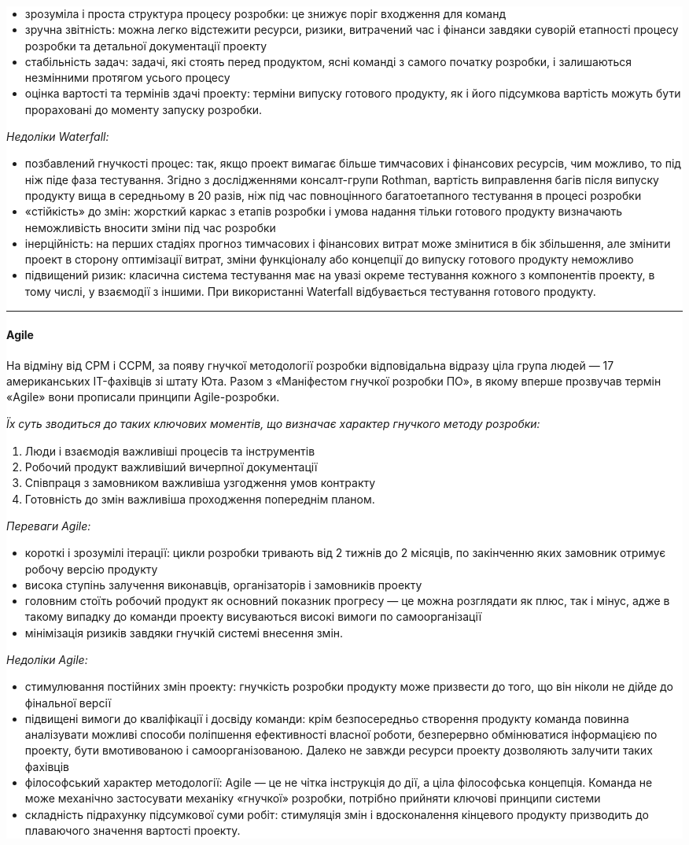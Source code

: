 * зрозуміла і проста структура процесу розробки: це знижує поріг входження для команд
* зручна звітність: можна легко відстежити ресурси, ризики, витрачений час і фінанси завдяки суворій етапності процесу розробки та детальної документації проекту
* стабільність задач: задачі, які стоять перед продуктом, ясні команді з самого початку розробки, і залишаються незмінними протягом усього процесу
* оцінка вартості та термінів здачі проекту: терміни випуску готового продукту, як і його підсумкова вартість можуть бути прораховані до моменту запуску розробки.

*Недоліки Waterfall:*

* позбавлений гнучкості процес: так, якщо проект вимагає більше тимчасових і фінансових ресурсів, чим можливо, то під ніж піде фаза тестування. Згідно з дослідженнями консалт-групи Rothman, вартість виправлення багів після випуску продукту вища в середньому в 20 разів, ніж під час повноцінного багатоетапного тестування в процесі розробки
* «стійкість» до змін: жорсткий каркас з етапів розробки і умова надання тільки готового продукту визначають неможливість вносити зміни під час розробки
* інерційність: на перших стадіях прогноз тимчасових і фінансових витрат може змінитися в бік збільшення, але змінити проект в сторону оптимізації витрат, зміни функціоналу або концепції до випуску готового продукту неможливо
* підвищений ризик: класична система тестування має на увазі окреме тестування кожного з компонентів проекту, в тому числі, у взаємодії з іншими. При використанні Waterfall відбувається тестування готового продукту.

***

#### Agile

На відміну від CPM і CCPM, за появу гнучкої методології розробки відповідальна відразу ціла група людей — 17 американських IT-фахівців зі штату Юта. Разом з «Маніфестом гнучкої розробки ПО», в якому вперше прозвучав термін «Agile» вони прописали принципи Agile-розробки.

*Їх суть зводиться до таких ключових моментів, що визначає характер гнучкого методу розробки:*

1. Люди і взаємодія важливіші процесів та інструментів
2. Робочий продукт важливіший вичерпної документації
3. Співпраця з замовником важливіша узгодження умов контракту
4. Готовність до змін важливіша проходження попереднім планом.

*Переваги Agile:*

* короткі і зрозумілі ітерації: цикли розробки тривають від 2 тижнів до 2 місяців, по закінченню яких замовник отримує робочу версію продукту
* висока ступінь залучення виконавців, організаторів і замовників проекту
* головним стоїть робочий продукт як основний показник прогресу — це можна розглядати як плюс, так і мінус, адже в такому випадку до команди проекту висуваються високі вимоги по самоорганізації
* мінімізація ризиків завдяки гнучкій системі внесення змін.

*Недоліки Agile:*

* стимулювання постійних змін проекту: гнучкість розробки продукту може призвести до того, що він ніколи не дійде до фінальної версії
* підвищені вимоги до кваліфікації і досвіду команди: крім безпосередньо створення продукту команда повинна аналізувати можливі способи поліпшення ефективності власної роботи, безперервно обмінюватися інформацією по проекту, бути вмотивованою і самоорганізованою. Далеко не завжди ресурси проекту дозволяють залучити таких фахівців
* філософський характер методології: Agile — це не чітка інструкція до дії, а ціла філософська концепція. Команда не може механічно застосувати механіку «гнучкої» розробки, потрібно прийняти ключові принципи системи
* складність підрахунку підсумкової суми робіт: стимуляція змін і вдосконалення кінцевого продукту призводить до плаваючого значення вартості проекту.
